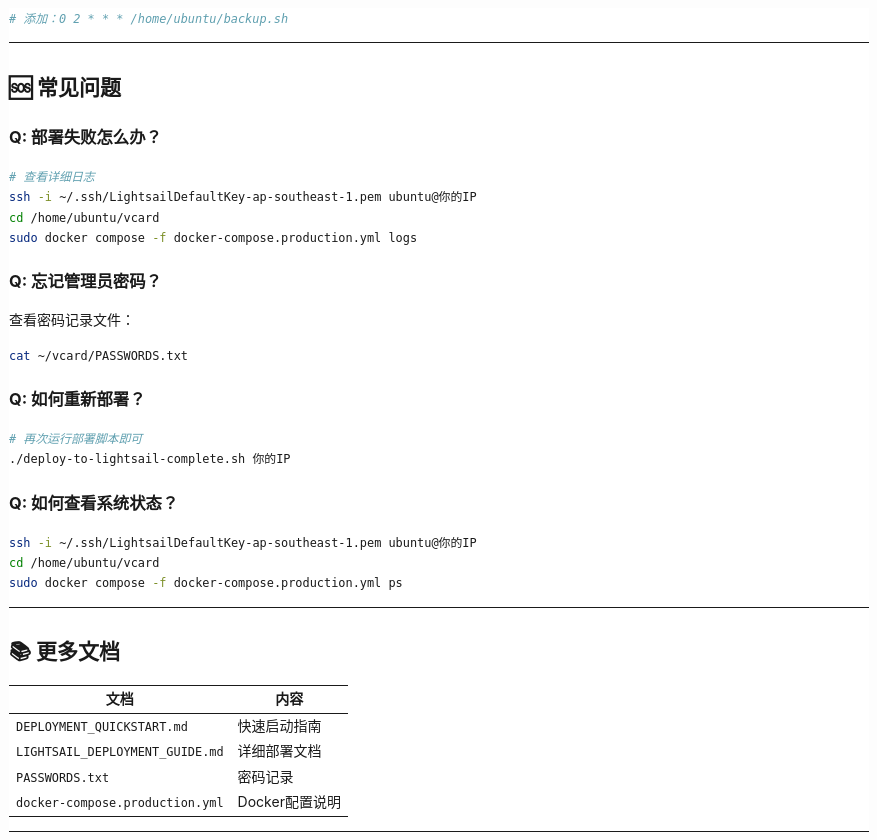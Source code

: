 ```bash
# 添加：0 2 * * * /home/ubuntu/backup.sh
```

---

## 🆘 常见问题

### Q: 部署失败怎么办？

```bash
# 查看详细日志
ssh -i ~/.ssh/LightsailDefaultKey-ap-southeast-1.pem ubuntu@你的IP
cd /home/ubuntu/vcard
sudo docker compose -f docker-compose.production.yml logs
```

### Q: 忘记管理员密码？

查看密码记录文件：

```bash
cat ~/vcard/PASSWORDS.txt
```

### Q: 如何重新部署？

```bash
# 再次运行部署脚本即可
./deploy-to-lightsail-complete.sh 你的IP
```

### Q: 如何查看系统状态？

```bash
ssh -i ~/.ssh/LightsailDefaultKey-ap-southeast-1.pem ubuntu@你的IP
cd /home/ubuntu/vcard
sudo docker compose -f docker-compose.production.yml ps
```

---

## 📚 更多文档

| 文档 | 内容 |
|------|------|
| `DEPLOYMENT_QUICKSTART.md` | 快速启动指南 |
| `LIGHTSAIL_DEPLOYMENT_GUIDE.md` | 详细部署文档 |
| `PASSWORDS.txt` | 密码记录 |
| `docker-compose.production.yml` | Docker配置说明 |

---

